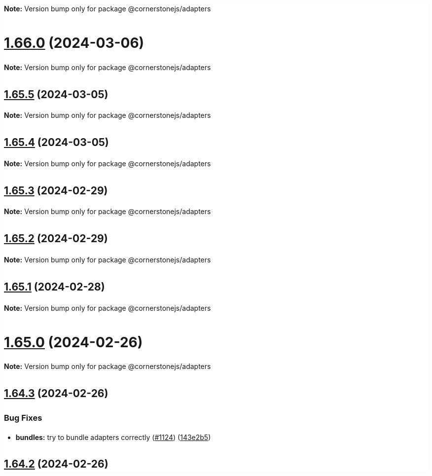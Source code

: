 **Note:** Version bump only for package @cornerstonejs/adapters

# [1.66.0](https://github.com/dcmjs-org/dcmjs/compare/v1.65.5...v1.66.0) (2024-03-06)

**Note:** Version bump only for package @cornerstonejs/adapters

## [1.65.5](https://github.com/dcmjs-org/dcmjs/compare/v1.65.4...v1.65.5) (2024-03-05)

**Note:** Version bump only for package @cornerstonejs/adapters

## [1.65.4](https://github.com/dcmjs-org/dcmjs/compare/v1.65.3...v1.65.4) (2024-03-05)

**Note:** Version bump only for package @cornerstonejs/adapters

## [1.65.3](https://github.com/dcmjs-org/dcmjs/compare/v1.65.2...v1.65.3) (2024-02-29)

**Note:** Version bump only for package @cornerstonejs/adapters

## [1.65.2](https://github.com/dcmjs-org/dcmjs/compare/v1.65.1...v1.65.2) (2024-02-29)

**Note:** Version bump only for package @cornerstonejs/adapters

## [1.65.1](https://github.com/dcmjs-org/dcmjs/compare/v1.65.0...v1.65.1) (2024-02-28)

**Note:** Version bump only for package @cornerstonejs/adapters

# [1.65.0](https://github.com/dcmjs-org/dcmjs/compare/v1.64.3...v1.65.0) (2024-02-26)

**Note:** Version bump only for package @cornerstonejs/adapters

## [1.64.3](https://github.com/dcmjs-org/dcmjs/compare/v1.64.2...v1.64.3) (2024-02-26)

### Bug Fixes

-   **bundles:** try to bundle adapters correctly ([#1124](https://github.com/dcmjs-org/dcmjs/issues/1124)) ([143e2b5](https://github.com/dcmjs-org/dcmjs/commit/143e2b5c8a7e4955f17c4483991ef591f07f452f))

## [1.64.2](https://github.com/dcmjs-org/dcmjs/compare/v1.64.1...v1.64.2) (2024-02-26)
